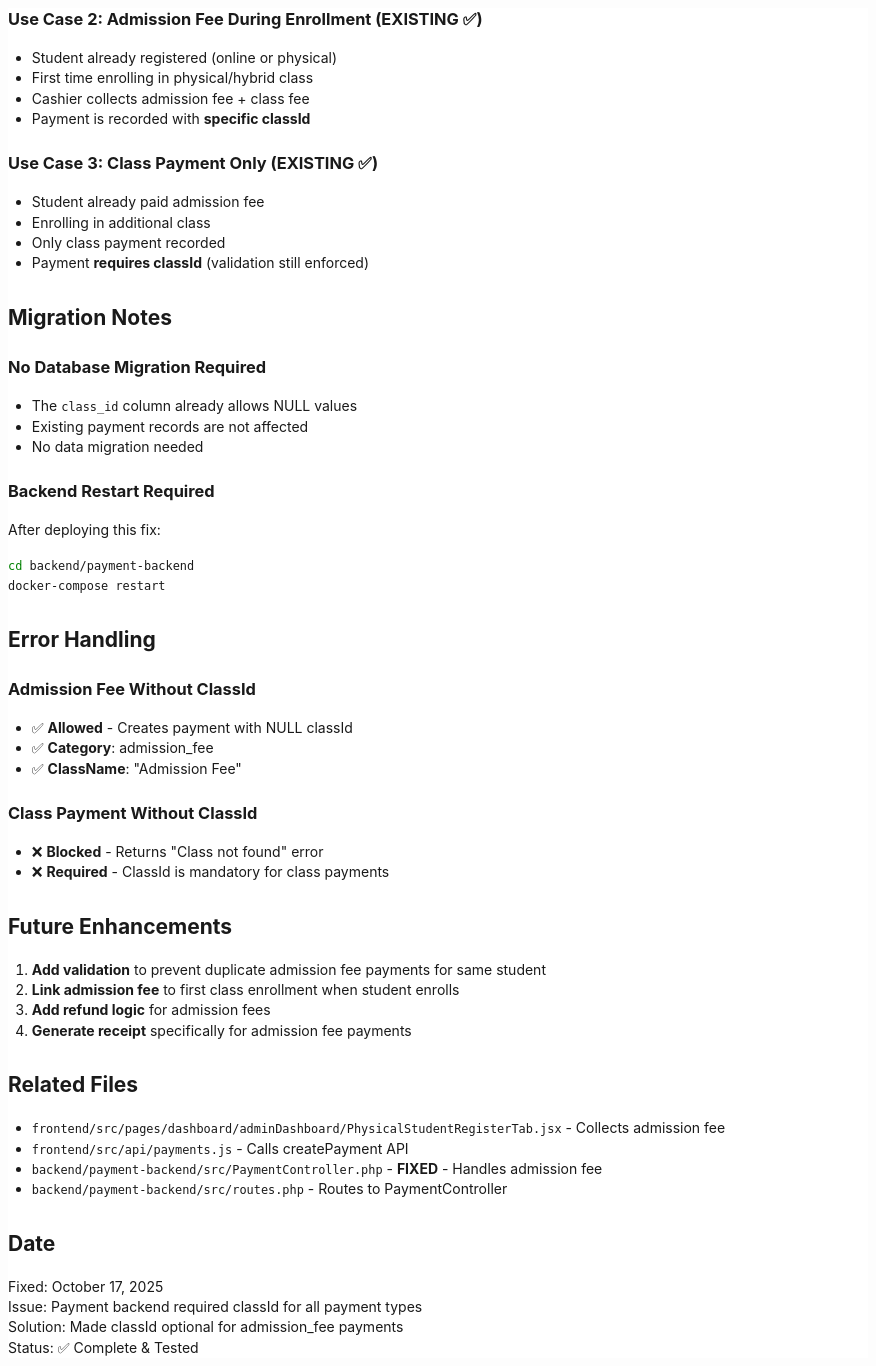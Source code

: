 ### Use Case 2: Admission Fee During Enrollment (EXISTING ✅)
- Student already registered (online or physical)
- First time enrolling in physical/hybrid class
- Cashier collects admission fee + class fee
- Payment is recorded with **specific classId**

### Use Case 3: Class Payment Only (EXISTING ✅)
- Student already paid admission fee
- Enrolling in additional class
- Only class payment recorded
- Payment **requires classId** (validation still enforced)

## Migration Notes

### No Database Migration Required
- The `class_id` column already allows NULL values
- Existing payment records are not affected
- No data migration needed

### Backend Restart Required
After deploying this fix:
```bash
cd backend/payment-backend
docker-compose restart
```

## Error Handling

### Admission Fee Without ClassId
- ✅ **Allowed** - Creates payment with NULL classId
- ✅ **Category**: admission_fee
- ✅ **ClassName**: "Admission Fee"

### Class Payment Without ClassId
- ❌ **Blocked** - Returns "Class not found" error
- ❌ **Required** - ClassId is mandatory for class payments

## Future Enhancements

1. **Add validation** to prevent duplicate admission fee payments for same student
2. **Link admission fee** to first class enrollment when student enrolls
3. **Add refund logic** for admission fees
4. **Generate receipt** specifically for admission fee payments

## Related Files
- `frontend/src/pages/dashboard/adminDashboard/PhysicalStudentRegisterTab.jsx` - Collects admission fee
- `frontend/src/api/payments.js` - Calls createPayment API
- `backend/payment-backend/src/PaymentController.php` - **FIXED** - Handles admission fee
- `backend/payment-backend/src/routes.php` - Routes to PaymentController

## Date
Fixed: October 17, 2025  
Issue: Payment backend required classId for all payment types  
Solution: Made classId optional for admission_fee payments  
Status: ✅ Complete & Tested
